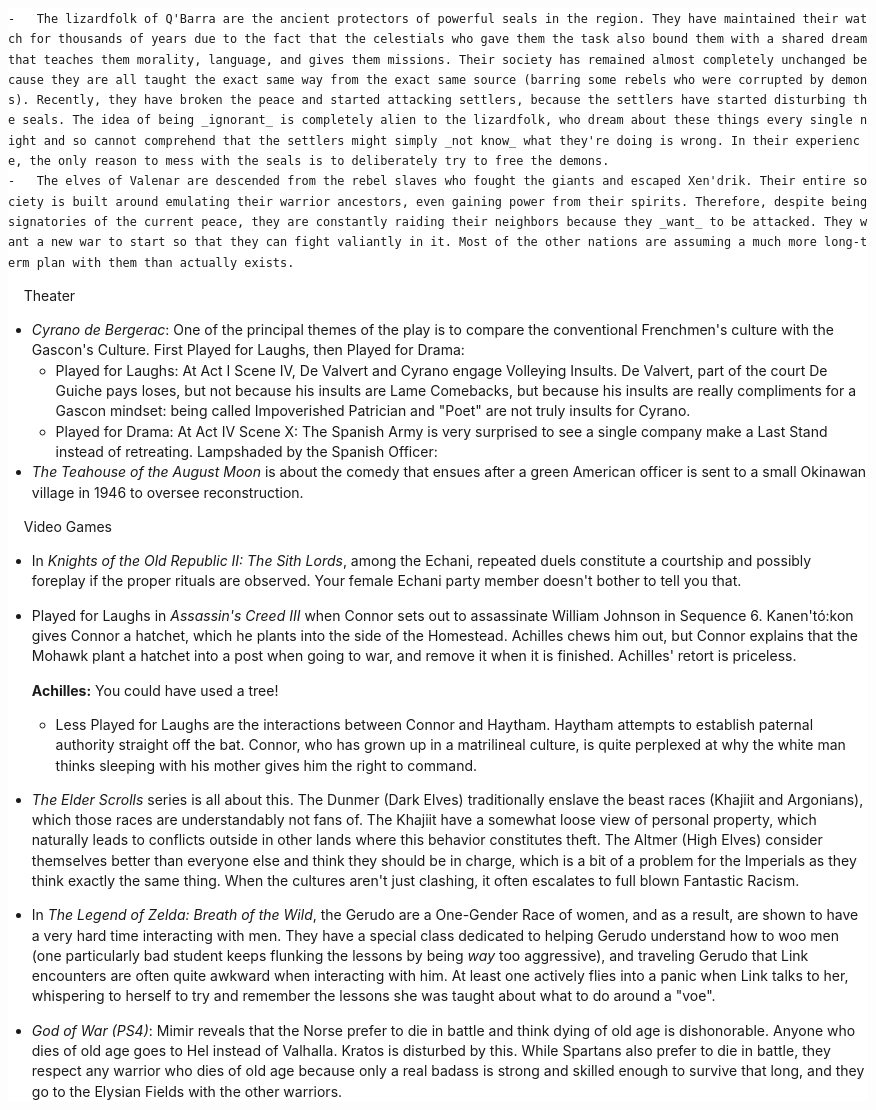     -   The lizardfolk of Q'Barra are the ancient protectors of powerful seals in the region. They have maintained their watch for thousands of years due to the fact that the celestials who gave them the task also bound them with a shared dream that teaches them morality, language, and gives them missions. Their society has remained almost completely unchanged because they are all taught the exact same way from the exact same source (barring some rebels who were corrupted by demons). Recently, they have broken the peace and started attacking settlers, because the settlers have started disturbing the seals. The idea of being _ignorant_ is completely alien to the lizardfolk, who dream about these things every single night and so cannot comprehend that the settlers might simply _not know_ what they're doing is wrong. In their experience, the only reason to mess with the seals is to deliberately try to free the demons.
    -   The elves of Valenar are descended from the rebel slaves who fought the giants and escaped Xen'drik. Their entire society is built around emulating their warrior ancestors, even gaining power from their spirits. Therefore, despite being signatories of the current peace, they are constantly raiding their neighbors because they _want_ to be attacked. They want a new war to start so that they can fight valiantly in it. Most of the other nations are assuming a much more long-term plan with them than actually exists.

    Theater 

-   _Cyrano de Bergerac_: One of the principal themes of the play is to compare the conventional Frenchmen's culture with the Gascon's Culture. First Played for Laughs, then Played for Drama:
    -   Played for Laughs: At Act I Scene IV, De Valvert and Cyrano engage Volleying Insults. De Valvert, part of the court De Guiche pays loses, but not because his insults are Lame Comebacks, but because his insults are really compliments for a Gascon mindset: being called Impoverished Patrician and "Poet" are not truly insults for Cyrano.
    -   Played for Drama: At Act IV Scene X: The Spanish Army is very surprised to see a single company make a Last Stand instead of retreating. Lampshaded by the Spanish Officer:
-   _The Teahouse of the August Moon_ is about the comedy that ensues after a green American officer is sent to a small Okinawan village in 1946 to oversee reconstruction.

    Video Games 

-   In _Knights of the Old Republic II: The Sith Lords_, among the Echani, repeated duels constitute a courtship and possibly foreplay if the proper rituals are observed. Your female Echani party member doesn't bother to tell you that.
-   Played for Laughs in _Assassin's Creed III_ when Connor sets out to assassinate William Johnson in Sequence 6. Kanen'tó:kon gives Connor a hatchet, which he plants into the side of the Homestead. Achilles chews him out, but Connor explains that the Mohawk plant a hatchet into a post when going to war, and remove it when it is finished. Achilles' retort is priceless.
    
    **Achilles:** You could have used a tree!
    
    -   Less Played for Laughs are the interactions between Connor and Haytham. Haytham attempts to establish paternal authority straight off the bat. Connor, who has grown up in a matrilineal culture, is quite perplexed at why the white man thinks sleeping with his mother gives him the right to command.
-   _The Elder Scrolls_ series is all about this. The Dunmer (Dark Elves) traditionally enslave the beast races (Khajiit and Argonians), which those races are understandably not fans of. The Khajiit have a somewhat loose view of personal property, which naturally leads to conflicts outside in other lands where this behavior constitutes theft. The Altmer (High Elves) consider themselves better than everyone else and think they should be in charge, which is a bit of a problem for the Imperials as they think exactly the same thing. When the cultures aren't just clashing, it often escalates to full blown Fantastic Racism.
-   In _The Legend of Zelda: Breath of the Wild_, the Gerudo are a One-Gender Race of women, and as a result, are shown to have a very hard time interacting with men. They have a special class dedicated to helping Gerudo understand how to woo men (one particularly bad student keeps flunking the lessons by being _way_ too aggressive), and traveling Gerudo that Link encounters are often quite awkward when interacting with him. At least one actively flies into a panic when Link talks to her, whispering to herself to try and remember the lessons she was taught about what to do around a "voe".
-   _God of War (PS4)_: Mimir reveals that the Norse prefer to die in battle and think dying of old age is dishonorable. Anyone who dies of old age goes to Hel instead of Valhalla. Kratos is disturbed by this. While Spartans also prefer to die in battle, they respect any warrior who dies of old age because only a real badass is strong and skilled enough to survive that long, and they go to the Elysian Fields with the other warriors.